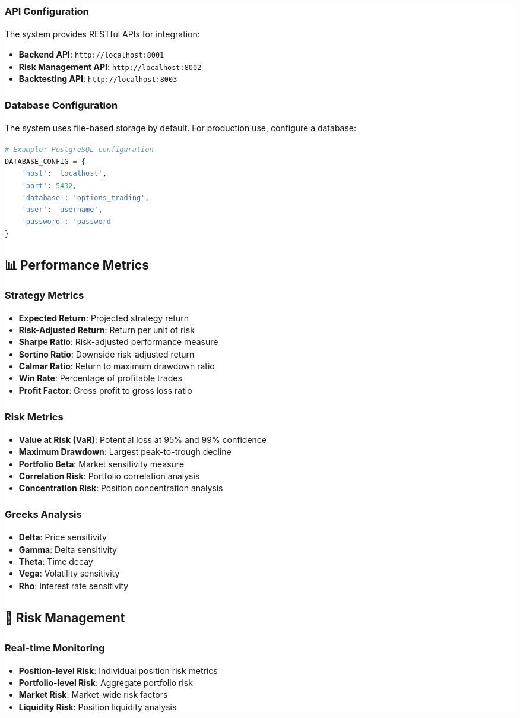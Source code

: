 ### API Configuration
The system provides RESTful APIs for integration:

- **Backend API**: `http://localhost:8001`
- **Risk Management API**: `http://localhost:8002`
- **Backtesting API**: `http://localhost:8003`

### Database Configuration
The system uses file-based storage by default. For production use, configure a database:

```python
# Example: PostgreSQL configuration
DATABASE_CONFIG = {
    'host': 'localhost',
    'port': 5432,
    'database': 'options_trading',
    'user': 'username',
    'password': 'password'
}
```

## 📊 Performance Metrics

### Strategy Metrics
- **Expected Return**: Projected strategy return
- **Risk-Adjusted Return**: Return per unit of risk
- **Sharpe Ratio**: Risk-adjusted performance measure
- **Sortino Ratio**: Downside risk-adjusted return
- **Calmar Ratio**: Return to maximum drawdown ratio
- **Win Rate**: Percentage of profitable trades
- **Profit Factor**: Gross profit to gross loss ratio

### Risk Metrics
- **Value at Risk (VaR)**: Potential loss at 95% and 99% confidence
- **Maximum Drawdown**: Largest peak-to-trough decline
- **Portfolio Beta**: Market sensitivity measure
- **Correlation Risk**: Portfolio correlation analysis
- **Concentration Risk**: Position concentration analysis

### Greeks Analysis
- **Delta**: Price sensitivity
- **Gamma**: Delta sensitivity
- **Theta**: Time decay
- **Vega**: Volatility sensitivity
- **Rho**: Interest rate sensitivity

## 🚨 Risk Management

### Real-time Monitoring
- **Position-level Risk**: Individual position risk metrics
- **Portfolio-level Risk**: Aggregate portfolio risk
- **Market Risk**: Market-wide risk factors
- **Liquidity Risk**: Position liquidity analysis

